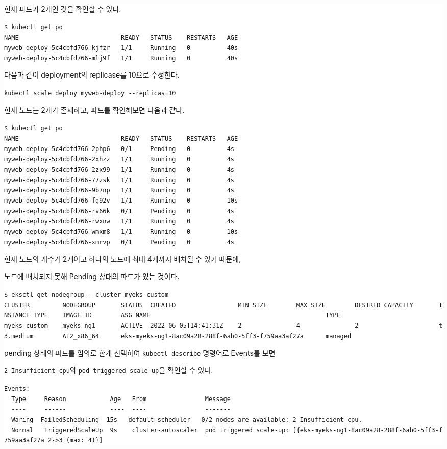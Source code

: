 현재 파드가 2개인 것을 확인할 수 있다.

```shell
$ kubectl get po
NAME                            READY   STATUS    RESTARTS   AGE
myweb-deploy-5c4cbfd766-kjfzr   1/1     Running   0          40s
myweb-deploy-5c4cbfd766-mlj9f   1/1     Running   0          40s
```

다음과 같이 deployment의 replicase를 10으로 수정한다.

```shell
kubectl scale deploy myweb-deploy --replicas=10
```

현재 노드는 2개가 존재하고, 파드를 확인해보면 다음과 같다.

```shell
$ kubectl get po
NAME                            READY   STATUS    RESTARTS   AGE
myweb-deploy-5c4cbfd766-2php6   0/1     Pending   0          4s
myweb-deploy-5c4cbfd766-2xhzz   1/1     Running   0          4s
myweb-deploy-5c4cbfd766-2zx99   1/1     Running   0          4s
myweb-deploy-5c4cbfd766-77zsk   1/1     Running   0          4s
myweb-deploy-5c4cbfd766-9b7np   1/1     Running   0          4s
myweb-deploy-5c4cbfd766-fg92v   1/1     Running   0          10s
myweb-deploy-5c4cbfd766-rv66k   0/1     Pending   0          4s
myweb-deploy-5c4cbfd766-rwxnw   1/1     Running   0          4s
myweb-deploy-5c4cbfd766-wmxm8   1/1     Running   0          10s
myweb-deploy-5c4cbfd766-xmrvp   0/1     Pending   0          4s
```

현재 노드의 개수가 2개이고 하나의 노드에 최대 4개까지 배치될 수 있기 때문에,

노드에 배치되지 못해 Pending 상태의 파드가 있는 것이다.

```shell
$ eksctl get nodegroup --cluster myeks-custom
CLUSTER         NODEGROUP       STATUS  CREATED                 MIN SIZE        MAX SIZE        DESIRED CAPACITY       INSTANCE TYPE    IMAGE ID        ASG NAME                                                TYPE
myeks-custom    myeks-ng1       ACTIVE  2022-06-05T14:41:31Z    2               4               2                      t3.medium        AL2_x86_64      eks-myeks-ng1-8ac09a28-288f-6ab0-5ff3-f759aa3af27a      managed
```

pending 상태의 파드를 임의로 한개 선택하여 `kubectl describe` 명령어로 Events를 보면

`2 Insufficient cpu`와 `pod triggered scale-up`을 확인할 수 있다.

```shell
Events:
  Type     Reason            Age   From                Message
  ----     ------            ----  ----                -------
  Waring  FailedScheduling  15s   default-scheduler   0/2 nodes are available: 2 Insufficient cpu.
  Normal   TriggeredScaleUp  9s    cluster-autoscaler  pod triggered scale-up: [{eks-myeks-ng1-8ac09a28-288f-6ab0-5ff3-f759aa3af27a 2->3 (max: 4)}]
```
